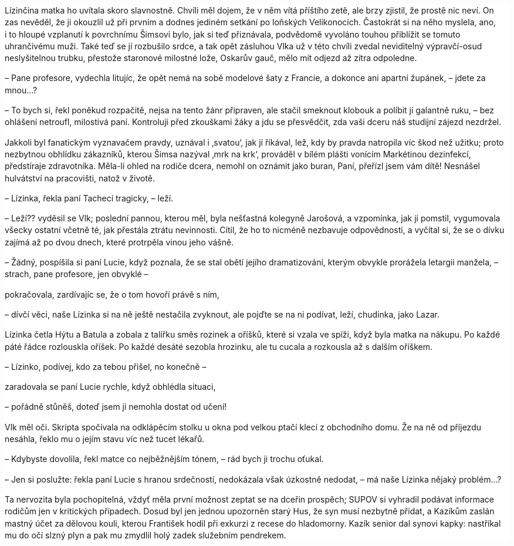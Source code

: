 Lízinčina matka ho uvítala skoro slavnostně. Chvíli měl dojem, že v něm vítá příštího zetě, ale brzy zjistil, že prostě nic neví. On zas nevěděl, že ji okouzlil už při prvním a dodnes jediném setkání po loňských Velikonocích. Častokrát si na něho myslela, ano, i to hloupé vzplanutí k povrchnímu Šimsovi bylo, jak si teď přiznávala, podvědomě vyvoláno touhou přiblížit se tomuto uhrančivému muži. Také teď se jí rozbušilo srdce, a tak opět zásluhou Vlka už v této chvíli zvedal neviditelný výpravčí-osud neslyšitelnou trubku, přestože staronové milostné lože, Oskarův gauč, mělo mít odjezd až zítra odpoledne.

– Pane profesore, vydechla litujíc, že opět nemá na sobě modelové šaty z Francie, a dokonce ani apartní župánek, – jdete za mnou…?

– To bych si, řekl poněkud rozpačitě, nejsa na tento žánr připraven, ale stačil smeknout klobouk a políbit jí galantně ruku, – bez ohlášení netroufl, milostivá paní. Kontroluji před zkouškami žáky a jdu se přesvědčit, zda vaši dceru náš studijní zájezd nezdržel.

Jakkoli byl fanatickým vyznavačem pravdy, uznával i ‚svatou‘, jak jí říkával, lež, kdy by pravda natropila víc škod než užitku; proto nezbytnou obhlídku zákazníků, kterou Šimsa nazýval ‚mrk na krk‘, prováděl v bílém plášti vonícím Markétinou dezinfekcí, předstíraje zdravotníka. Měla-li ohled na rodiče dcera, nemohl on oznámit jako buran, Paní, přeřízl jsem vám dítě! Nesnášel hulvátství na pracovišti, natož v životě.

– Lízinka, řekla paní Tachecí tragicky, – leží.

– Leží?? vyděsil se Vlk; poslední pannou, kterou měl, byla ne­šťastná kolegyně Jarošová, a vzpomínka, jak ji pomstil, vygumovala všecky ostatní včetně té, jak přestála ztrátu nevinnosti. Cítil, že ho to nicméně nezbavuje odpovědnosti, a vyčítal si, že se o dívku zajímá až po dvou dnech, které protrpěla vinou jeho vášně.

– Žádný, pospíšila si paní Lucie, když poznala, že se stal obětí jejího dramatizování, kterým obvykle prorážela letargii manžela, – strach, pane profesore, jen obvyklé –

pokračovala, zardívajíc se, že o tom hovoří právě s ním,

– dívčí věci, naše Lízinka si na ně ještě nestačila zvyknout, ale pojďte se na ni podívat, leží, chudinka, jako Lazar.

Lízinka četla Hýtu a Batula a zobala z talířku směs rozinek a oříšků, které si vzala ve spíži, když byla matka na nákupu. Po každé páté řádce rozlouskla oříšek. Po každé desáté sezobla hrozinku, ale tu cucala a rozkousla až s dalším oříškem.

– Lízinko, podívej, kdo za tebou přišel, no konečně –

zaradovala se paní Lucie rychle, když obhlédla situaci,

– pořádně stůněš, doteď jsem ji nemohla dostat od učení!

Vlk měl oči. Skripta spočívala na odklápěcím stolku u okna pod velkou ptačí klecí z obchodního domu. Že na ně od příjezdu nesáhla, řeklo mu o jejím stavu víc než tucet lékařů.

– Kdybyste dovolila, řekl matce co nejběžnějším tónem, – rád bych ji trochu oťukal.

– Jen si poslužte: řekla paní Lucie s hranou srdečností, nedokázala však úzkostně nedodat, – má naše Lízinka nějaký problém…?

Ta nervozita byla pochopitelná, vždyť měla první možnost zeptat se na dceřin prospěch; SUPOV si vyhradil podávat informace rodičům jen v kritických případech. Dosud byl jen jednou upozorněn starý Hus, že syn musí nezbytně přidat, a Kazíkům zaslán mastný účet za dělovou kouli, kterou František hodil při exkurzi z recese do hladomorny. Kazík senior dal synovi kapky: nastříkal mu do očí slzný plyn a pak mu zmydlil holý zadek služebním pendrekem.
